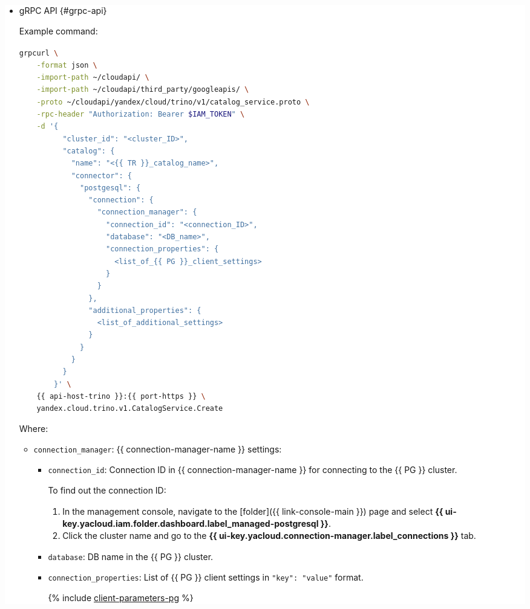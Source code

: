 - gRPC API {#grpc-api}

    Example command:

    ```bash
    grpcurl \
        -format json \
        -import-path ~/cloudapi/ \
        -import-path ~/cloudapi/third_party/googleapis/ \
        -proto ~/cloudapi/yandex/cloud/trino/v1/catalog_service.proto \
        -rpc-header "Authorization: Bearer $IAM_TOKEN" \
        -d '{
              "cluster_id": "<cluster_ID>",
              "catalog": {
                "name": "<{{ TR }}_catalog_name>",
                "connector": {
                  "postgesql": {
                    "connection": {
                      "connection_manager": {
                        "connection_id": "<connection_ID>",
                        "database": "<DB_name>",
                        "connection_properties": {
                          <list_of_{{ PG }}_client_settings>
                        }
                      }
                    },
                    "additional_properties": {
                      <list_of_additional_settings>
                    }
                  }
                }
              }
            }' \
        {{ api-host-trino }}:{{ port-https }} \
        yandex.cloud.trino.v1.CatalogService.Create
    ```

    Where:

    * `connection_manager`: {{ connection-manager-name }} settings:

        * `connection_id`: Connection ID in {{ connection-manager-name }} for connecting to the {{ PG }} cluster.

            To find out the connection ID:
            1. In the management console, navigate to the [folder]({{ link-console-main }}) page and select **{{ ui-key.yacloud.iam.folder.dashboard.label_managed-postgresql }}**.
            1. Click the cluster name and go to the **{{ ui-key.yacloud.connection-manager.label_connections }}** tab.

        * `database`: DB name in the {{ PG }} cluster.
        * `connection_properties`: List of {{ PG }} client settings in `"key": "value"` format.

            {% include [client-parameters-pg](../../_includes/managed-trino/client-parameters-pg.md) %}
